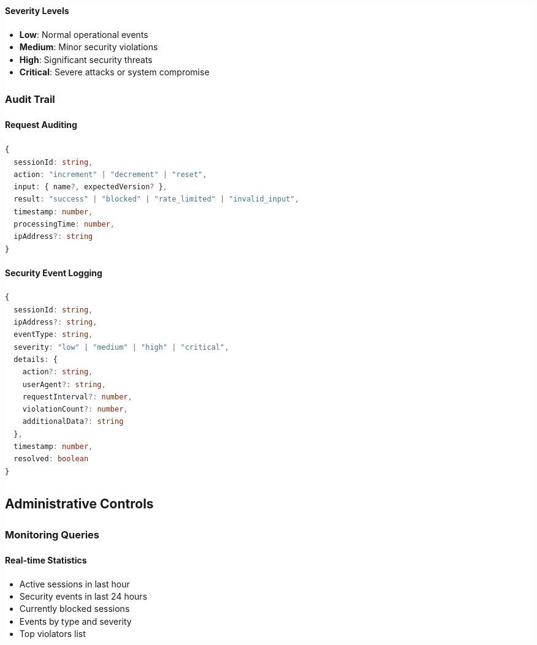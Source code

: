 #### Severity Levels
- **Low**: Normal operational events
- **Medium**: Minor security violations
- **High**: Significant security threats
- **Critical**: Severe attacks or system compromise

### Audit Trail

#### Request Auditing
```typescript
{
  sessionId: string,
  action: "increment" | "decrement" | "reset",
  input: { name?, expectedVersion? },
  result: "success" | "blocked" | "rate_limited" | "invalid_input",
  timestamp: number,
  processingTime: number,
  ipAddress?: string
}
```

#### Security Event Logging
```typescript
{
  sessionId: string,
  ipAddress?: string,
  eventType: string,
  severity: "low" | "medium" | "high" | "critical",
  details: {
    action?: string,
    userAgent?: string,
    requestInterval?: number,
    violationCount?: number,
    additionalData?: string
  },
  timestamp: number,
  resolved: boolean
}
```

## Administrative Controls

### Monitoring Queries

#### Real-time Statistics
- Active sessions in last hour
- Security events in last 24 hours
- Currently blocked sessions
- Events by type and severity
- Top violators list
